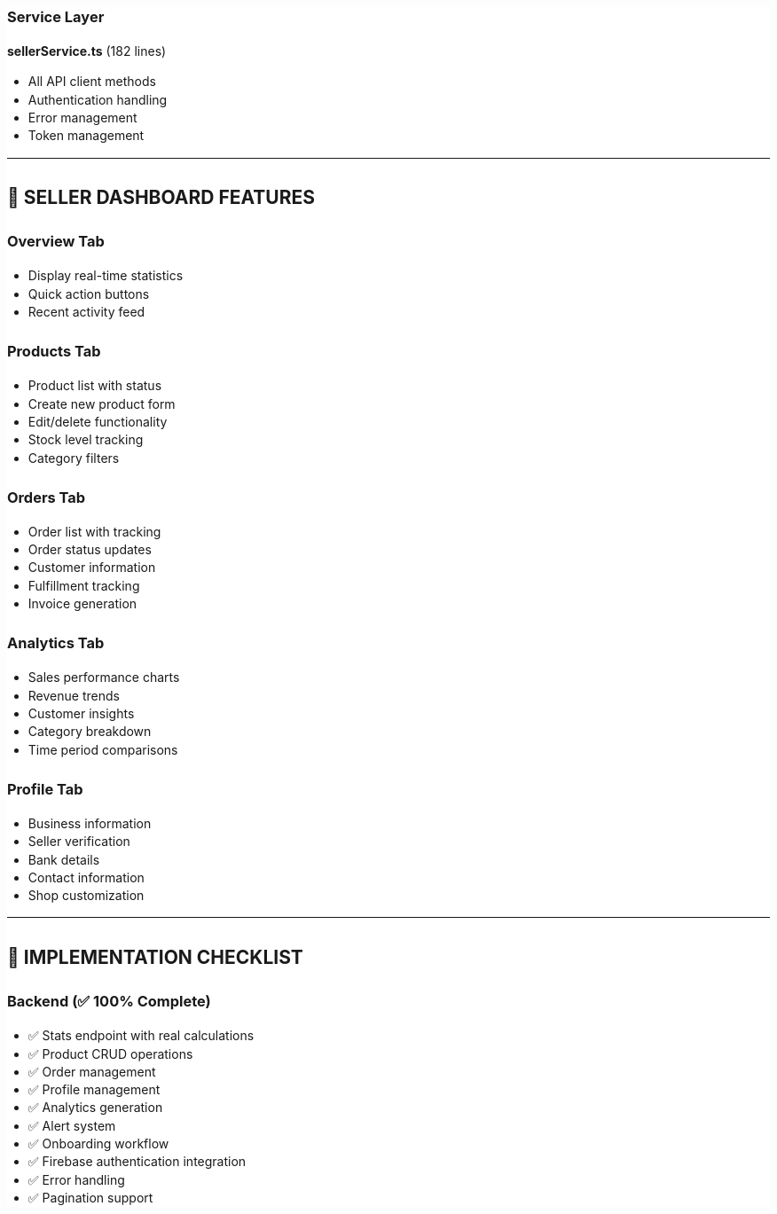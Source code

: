 ### Service Layer
**sellerService.ts** (182 lines)
- All API client methods
- Authentication handling
- Error management
- Token management

---

## 📱 SELLER DASHBOARD FEATURES

### Overview Tab
- Display real-time statistics
- Quick action buttons
- Recent activity feed

### Products Tab
- Product list with status
- Create new product form
- Edit/delete functionality
- Stock level tracking
- Category filters

### Orders Tab
- Order list with tracking
- Order status updates
- Customer information
- Fulfillment tracking
- Invoice generation

### Analytics Tab
- Sales performance charts
- Revenue trends
- Customer insights
- Category breakdown
- Time period comparisons

### Profile Tab
- Business information
- Seller verification
- Bank details
- Contact information
- Shop customization

---

## 🔧 IMPLEMENTATION CHECKLIST

### Backend (✅ 100% Complete)
- ✅ Stats endpoint with real calculations
- ✅ Product CRUD operations
- ✅ Order management
- ✅ Profile management
- ✅ Analytics generation
- ✅ Alert system
- ✅ Onboarding workflow
- ✅ Firebase authentication integration
- ✅ Error handling
- ✅ Pagination support
